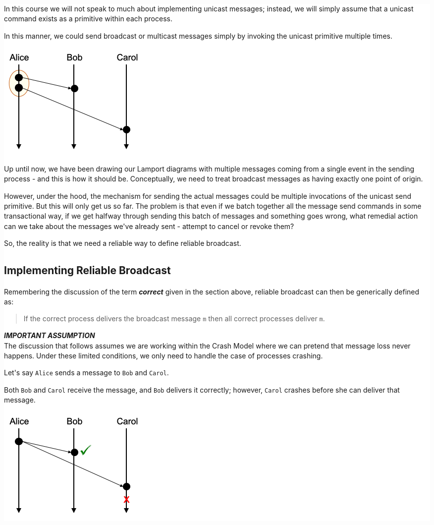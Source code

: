 
In this course we will not speak to much about implementing unicast messages; instead, we will simply assume that a unicast command exists as a primitive within each process.

In this manner, we could send broadcast or multicast messages simply by invoking the unicast primitive multiple times.

![Broadcast Implemented Using Unicast](./img/L11%20Broadcast%201.png)

Up until now, we have been drawing our Lamport diagrams with multiple messages coming from a single event in the sending process - and this is how it should be.  Conceptually, we need to treat broadcast messages as having exactly one point of origin.

However, under the hood, the mechanism for sending the actual messages could be multiple invocations of the unicast send primitive.  But this will only get us so far.  The problem is that even if we batch together all the message send commands in some transactional way, if we get halfway through sending this batch of messages and something goes wrong, what remedial action can we take about the messages we've already sent - attempt to cancel or revoke them?

So, the reality is that we need a reliable way to define reliable broadcast.


## Implementing Reliable Broadcast

Remembering the discussion of the term ***correct*** given in the section above, reliable broadcast can then be generically defined as:

> If the correct process delivers the broadcast message `m` then all correct processes deliver `m`.

***IMPORTANT ASSUMPTION***  
The discussion that follows assumes we are working within the Crash Model where we can pretend that message loss never happens.  Under these limited conditions, we only need to handle the case of processes crashing.

Let's say `Alice` sends a message to `Bob` and `Carol`.

Both `Bob` and `Carol` receive the message, and `Bob` delivers it correctly; however, `Carol` crashes before she can deliver that message.

![Reliable Broadcast 1](./img/L11%20Reliable%20Broadcast%201.png)
